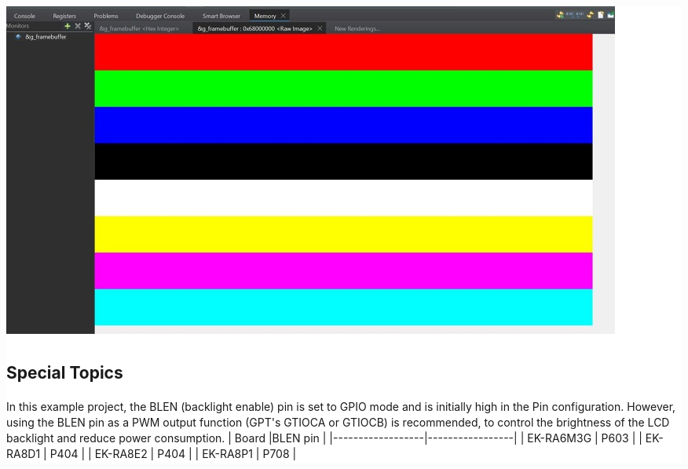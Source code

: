 ![glcdc_raw_image](images/glcdc_raw_image_op.jpg "GLCDC raw image")

## Special Topics ##
In this example project, the BLEN (backlight enable) pin is set to GPIO mode and is initially high in the Pin configuration.
However, using the BLEN pin as a PWM output function (GPT's GTIOCA or GTIOCB) is recommended, to control the brightness of the LCD backlight and reduce power consumption.
| Board            |BLEN pin         | 
|------------------|-----------------|
| EK-RA6M3G        | P603            |
| EK-RA8D1         | P404            |
| EK-RA8E2         | P404            |
| EK-RA8P1         | P708            |

